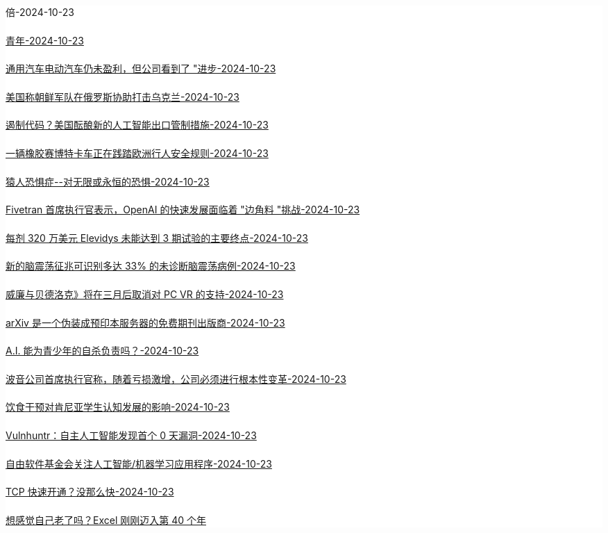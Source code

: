倍-2024-10-23</a><br/><br/><a target=_blank rel=nofollow href="https://unintendedconsequenc.es/the-youth/" >青年-2024-10-23</a><br/><br/><a target=_blank rel=nofollow href="https://www.foxbusiness.com/markets/gm-electric-vehicles-still-not-profitable-company-sees-progress" >通用汽车电动汽车仍未盈利，但公司看到了 "进步-2024-10-23</a><br/><br/><a target=_blank rel=nofollow href="https://www.nytimes.com/international/" >美国称朝鲜军队在俄罗斯协助打击乌克兰-2024-10-23</a><br/><br/><a target=_blank rel=nofollow href="https://cepa.org/article/curbing-code-us-mulls-new-ai-export-controls/" >遏制代码？美国酝酿新的人工智能出口管制措施-2024-10-23</a><br/><br/><a target=_blank rel=nofollow href="https://www.wired.com/story/a-rubberized-cybertruck-is-ploughing-through-european-pedestrian-safety-rules/" >一辆橡胶赛博特卡车正在践踏欧洲行人安全规则-2024-10-23</a><br/><br/><a target=_blank rel=nofollow href="https://en.wikipedia.org/wiki/Apeirophobia" >猿人恐惧症--对无限或永恒的恐惧-2024-10-23</a><br/><br/><a target=_blank rel=nofollow href="https://www.theregister.com/2024/10/23/fivetran_ceo_interview/" >Fivetran 首席执行官表示，OpenAI 的快速发展面临着 "边角料 "挑战-2024-10-23</a><br/><br/><a target=_blank rel=nofollow href="https://medicalxpress.com/news/2024-10-million-dose-elevidys-primary-endpoint.html" >每剂 320 万美元 Elevidys 未能达到 3 期试验的主要终点-2024-10-23</a><br/><br/><a target=_blank rel=nofollow href="https://medicalxpress.com/news/2024-10-concussion-undiagnosed-concussions.html" >新的脑震荡征兆可识别多达 33% 的未诊断脑震荡病例-2024-10-23</a><br/><br/><a target=_blank rel=nofollow href="https://www.uploadvr.com/minecraft-bedrock-ending-pc-vr-support/" >威廉与贝德洛克》将在三月后取消对 PC VR 的支持-2024-10-23</a><br/><br/><a target=_blank rel=nofollow href="https://info.arxiv.org/about/people/editorial_advisory_council.html" >arXiv 是一个伪装成预印本服务器的免费期刊出版商-2024-10-23</a><br/><br/><a target=_blank rel=nofollow href="https://www.nytimes.com/2024/10/23/technology/characterai-lawsuit-teen-suicide.html" >A.I. 能为青少年的自杀负责吗？-2024-10-23</a><br/><br/><a target=_blank rel=nofollow href="https://www.cnn.com/2024/10/23/investing/boeing-losses/index.html" >波音公司首席执行官称，随着亏损激增，公司必须进行根本性变革-2024-10-23</a><br/><br/><a target=_blank rel=nofollow href="https://pubmed.ncbi.nlm.nih.gov/14672297/" >饮食干预对肯尼亚学生认知发展的影响-2024-10-23</a><br/><br/><a target=_blank rel=nofollow href="https://github.com/protectai/vulnhuntr" >Vulnhuntr：自主人工智能发现首个 0 天漏洞-2024-10-23</a><br/><br/><a target=_blank rel=nofollow href="https://www.phoronix.com/news/FSF-Freedom-AI-ML-Software" >自由软件基金会关注人工智能/机器学习应用程序-2024-10-23</a><br/><br/><a target=_blank rel=nofollow href="https://blog.apnic.net/2021/07/05/tcp-fast-open-not-so-fast/" >TCP 快速开通？没那么快-2024-10-23</a><br/><br/><a target=_blank rel=nofollow href="https://www.theregister.com/2024/10/22/excel_enters_its_40th_year/" >想感觉自己老了吗？Excel 刚刚迈入第 40 个年